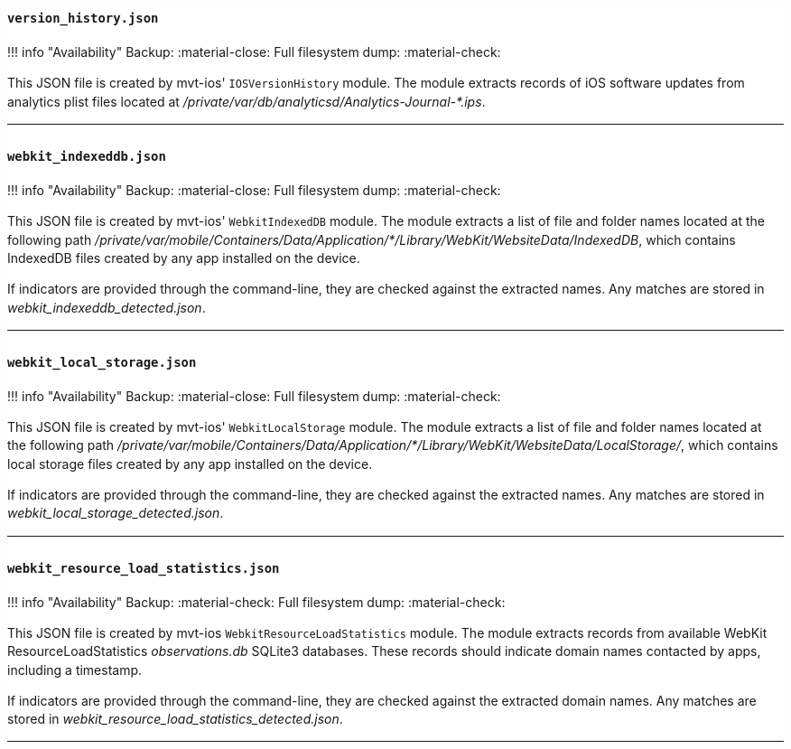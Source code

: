 ### `version_history.json`

!!! info "Availability"
    Backup: :material-close:
    Full filesystem dump: :material-check:

This JSON file is created by mvt-ios' `IOSVersionHistory` module. The module extracts records of iOS software updates from analytics plist files located at */private/var/db/analyticsd/Analytics-Journal-\*.ips*.

---

### `webkit_indexeddb.json`

!!! info "Availability"
    Backup: :material-close:
    Full filesystem dump: :material-check:

This JSON file is created by mvt-ios' `WebkitIndexedDB` module. The module extracts a list of file and folder names located at the following path */private/var/mobile/Containers/Data/Application/\*/Library/WebKit/WebsiteData/IndexedDB*, which contains IndexedDB files created by any app installed on the device.

If indicators are provided through the command-line, they are checked against the extracted names. Any matches are stored in *webkit_indexeddb_detected.json*.

---

### `webkit_local_storage.json`

!!! info "Availability"
    Backup: :material-close:
    Full filesystem dump: :material-check:

This JSON file is created by mvt-ios' `WebkitLocalStorage` module. The module extracts a list of file and folder names located at the following path */private/var/mobile/Containers/Data/Application/\*/Library/WebKit/WebsiteData/LocalStorage/*, which contains local storage files created by any app installed on the device.

If indicators are provided through the command-line, they are checked against the extracted names. Any matches are stored in *webkit_local_storage_detected.json*.

---

### `webkit_resource_load_statistics.json`

!!! info "Availability"
    Backup: :material-check:
    Full filesystem dump: :material-check:

This JSON file is created by mvt-ios `WebkitResourceLoadStatistics` module. The module extracts records from available WebKit ResourceLoadStatistics *observations.db* SQLite3 databases. These records should indicate domain names contacted by apps, including a timestamp.

If indicators are provided through the command-line, they are checked against the extracted domain names. Any matches are stored in *webkit_resource_load_statistics_detected.json*.

---